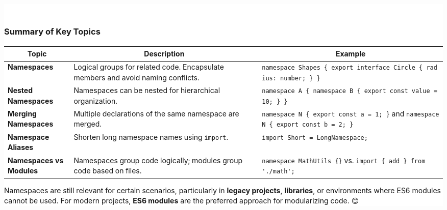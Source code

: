 <br>

### **Summary of Key Topics**

| **Topic**                | **Description**                                                                                         | **Example**                                                                                         |
|--------------------------|---------------------------------------------------------------------------------------------------------|-----------------------------------------------------------------------------------------------------|
| **Namespaces**           | Logical groups for related code. Encapsulate members and avoid naming conflicts.                       | `namespace Shapes { export interface Circle { radius: number; } }`                                 |
| **Nested Namespaces**    | Namespaces can be nested for hierarchical organization.                                                | `namespace A { namespace B { export const value = 10; } }`                                         |
| **Merging Namespaces**   | Multiple declarations of the same namespace are merged.                                                | `namespace N { export const a = 1; }` and `namespace N { export const b = 2; }`                    |
| **Namespace Aliases**    | Shorten long namespace names using `import`.                                                          | `import Short = LongNamespace;`                                                                    |
| **Namespaces vs Modules**| Namespaces group code logically; modules group code based on files.                                     | `namespace MathUtils {}` vs. `import { add } from './math';`                                       |

Namespaces are still relevant for certain scenarios, particularly in **legacy projects**, **libraries**, or environments where ES6 modules cannot be used. For modern projects, **ES6 modules** are the preferred approach for modularizing code.
😊